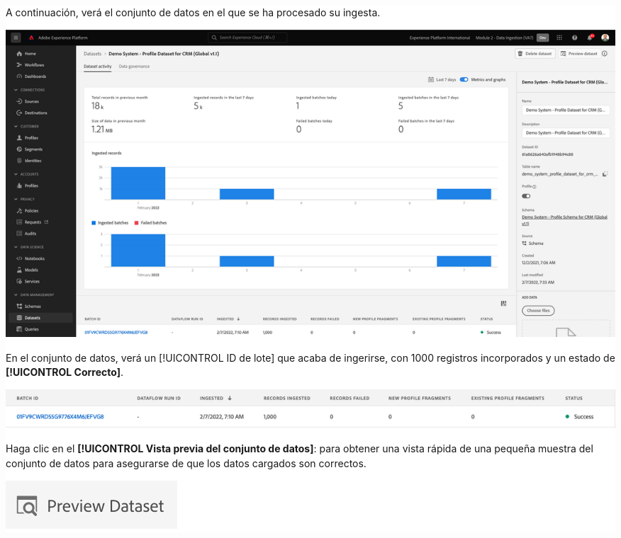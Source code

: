 A continuación, verá el conjunto de datos en el que se ha procesado su ingesta.

![Ingesta de datos](./images/ingestdataset.png)

En el conjunto de datos, verá un [!UICONTROL ID de lote] que acaba de ingerirse, con 1000 registros incorporados y un estado de **[!UICONTROL Correcto]**.

![Ingesta de datos](./images/batchsuccess1.png)

Haga clic en el **[!UICONTROL Vista previa del conjunto de datos]**: para obtener una vista rápida de una pequeña muestra del conjunto de datos para asegurarse de que los datos cargados son correctos.

![Ingesta de datos](./images/preview.png)
